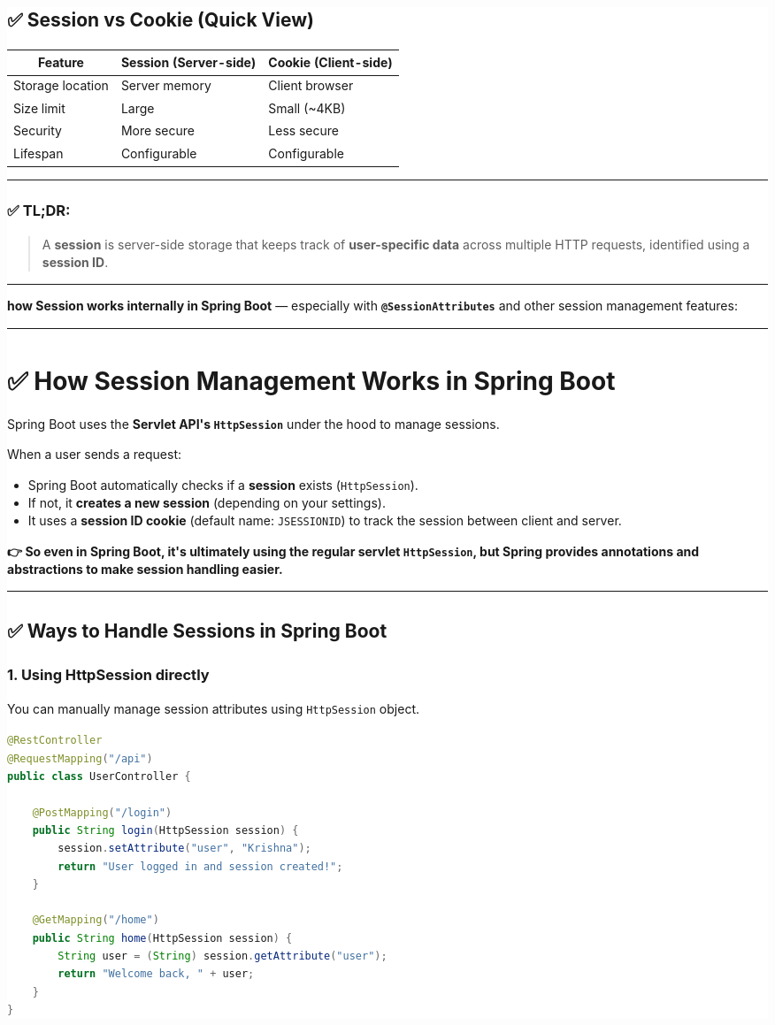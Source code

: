 
## ✅ Session vs Cookie (Quick View)

| Feature          | Session (Server-side) | Cookie (Client-side) |
|------------------|-----------------------|----------------------|
| Storage location | Server memory          | Client browser       |
| Size limit       | Large                  | Small (~4KB)         |
| Security         | More secure            | Less secure          |
| Lifespan         | Configurable           | Configurable         |

---

### ✅ TL;DR:

> A **session** is server-side storage that keeps track of **user-specific data** across multiple HTTP requests, identified using a **session ID**.

---

**how Session works internally in Spring Boot** — especially with **`@SessionAttributes`** and other session management features:

---

# ✅ How Session Management Works in Spring Boot

Spring Boot uses the **Servlet API's `HttpSession`** under the hood to manage sessions.

When a user sends a request:
- Spring Boot automatically checks if a **session** exists (`HttpSession`).
- If not, it **creates a new session** (depending on your settings).
- It uses a **session ID cookie** (default name: `JSESSIONID`) to track the session between client and server.

**👉 So even in Spring Boot, it's ultimately using the regular servlet `HttpSession`, but Spring provides **annotations** and **abstractions** to make session handling easier.**

---

## ✅ Ways to Handle Sessions in Spring Boot

### 1. **Using HttpSession directly**
You can manually manage session attributes using `HttpSession` object.

```java
@RestController
@RequestMapping("/api")
public class UserController {

    @PostMapping("/login")
    public String login(HttpSession session) {
        session.setAttribute("user", "Krishna");
        return "User logged in and session created!";
    }

    @GetMapping("/home")
    public String home(HttpSession session) {
        String user = (String) session.getAttribute("user");
        return "Welcome back, " + user;
    }
}
```
